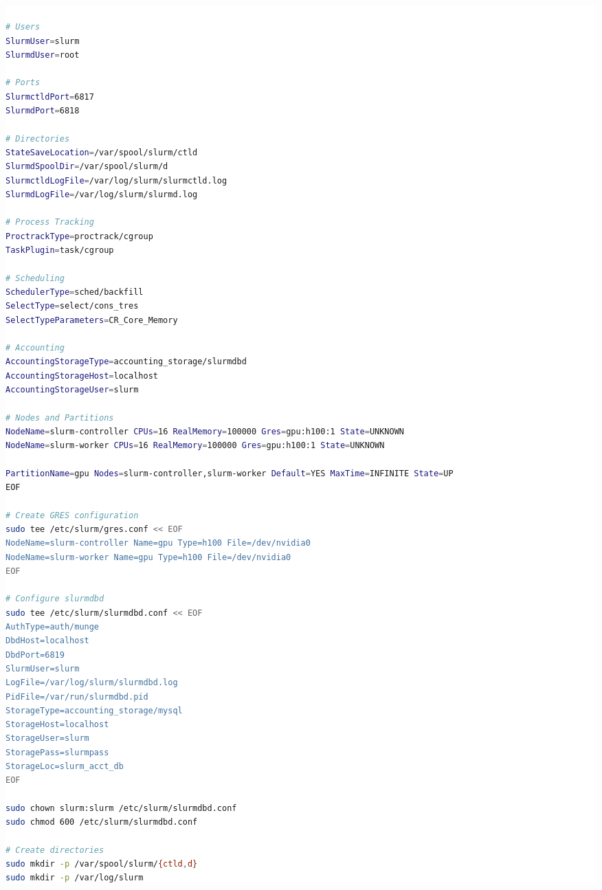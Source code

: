 ```bash

# Users
SlurmUser=slurm
SlurmdUser=root

# Ports
SlurmctldPort=6817
SlurmdPort=6818

# Directories
StateSaveLocation=/var/spool/slurm/ctld
SlurmdSpoolDir=/var/spool/slurm/d
SlurmctldLogFile=/var/log/slurm/slurmctld.log
SlurmdLogFile=/var/log/slurm/slurmd.log

# Process Tracking
ProctrackType=proctrack/cgroup
TaskPlugin=task/cgroup

# Scheduling
SchedulerType=sched/backfill
SelectType=select/cons_tres
SelectTypeParameters=CR_Core_Memory

# Accounting
AccountingStorageType=accounting_storage/slurmdbd
AccountingStorageHost=localhost
AccountingStorageUser=slurm

# Nodes and Partitions
NodeName=slurm-controller CPUs=16 RealMemory=100000 Gres=gpu:h100:1 State=UNKNOWN
NodeName=slurm-worker CPUs=16 RealMemory=100000 Gres=gpu:h100:1 State=UNKNOWN

PartitionName=gpu Nodes=slurm-controller,slurm-worker Default=YES MaxTime=INFINITE State=UP
EOF

# Create GRES configuration
sudo tee /etc/slurm/gres.conf << EOF
NodeName=slurm-controller Name=gpu Type=h100 File=/dev/nvidia0
NodeName=slurm-worker Name=gpu Type=h100 File=/dev/nvidia0
EOF

# Configure slurmdbd
sudo tee /etc/slurm/slurmdbd.conf << EOF
AuthType=auth/munge
DbdHost=localhost
DbdPort=6819
SlurmUser=slurm
LogFile=/var/log/slurm/slurmdbd.log
PidFile=/var/run/slurmdbd.pid
StorageType=accounting_storage/mysql
StorageHost=localhost
StorageUser=slurm
StoragePass=slurmpass
StorageLoc=slurm_acct_db
EOF

sudo chown slurm:slurm /etc/slurm/slurmdbd.conf
sudo chmod 600 /etc/slurm/slurmdbd.conf

# Create directories
sudo mkdir -p /var/spool/slurm/{ctld,d}
sudo mkdir -p /var/log/slurm
```